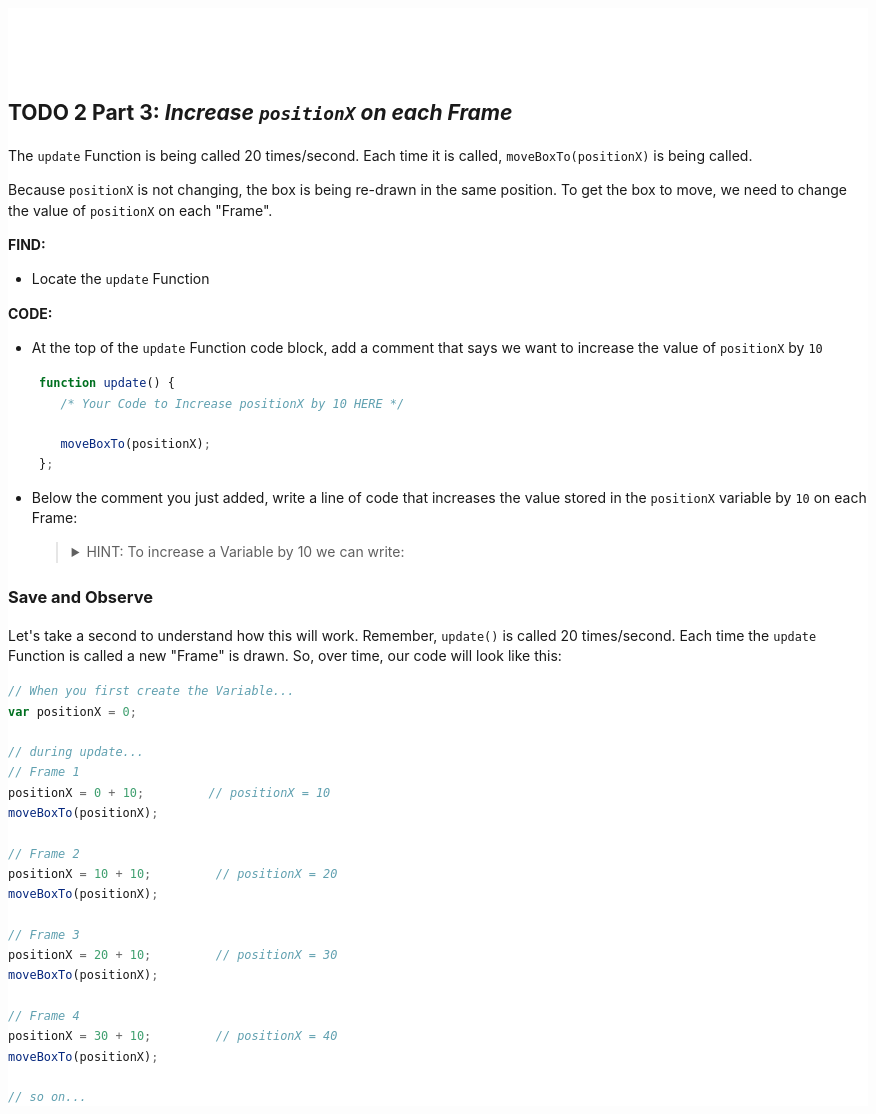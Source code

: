 <br>
<br>
<br>

## **TODO 2 Part 3:** *Increase `positionX` on each Frame*

The `update` Function is being called 20 times/second. Each time it is called, `moveBoxTo(positionX)` is being called.

Because `positionX` is not changing, the box is being re-drawn in the same position. To get the box to move, we need to change the value of `positionX` on each "Frame". 

**FIND:** 

* Locate the `update` Function


**CODE:** 
* At the top of the `update` Function code block, add a comment that says we want to increase the value of `positionX` by `10`

    ```javascript
     function update() {
        /* Your Code to Increase positionX by 10 HERE */

        moveBoxTo(positionX);    
     };
    ```

* Below the comment you just added, write a line of code that increases the value stored in the `positionX` variable by `10` on each Frame:



   >  <details><summary> HINT: To increase a Variable by 10 we can write:</summary></details>


### **Save and Observe**
Let's take a second to understand how this will work. Remember, `update()` is called 20 times/second. Each time the `update` Function is called a new "Frame" is drawn. So, over time, our code will look like this:

```javascript
// When you first create the Variable...
var positionX = 0;

// during update... 
// Frame 1
positionX = 0 + 10;         // positionX = 10
moveBoxTo(positionX);

// Frame 2
positionX = 10 + 10;         // positionX = 20
moveBoxTo(positionX);

// Frame 3
positionX = 20 + 10;         // positionX = 30
moveBoxTo(positionX);

// Frame 4
positionX = 30 + 10;         // positionX = 40
moveBoxTo(positionX);

// so on...
```
